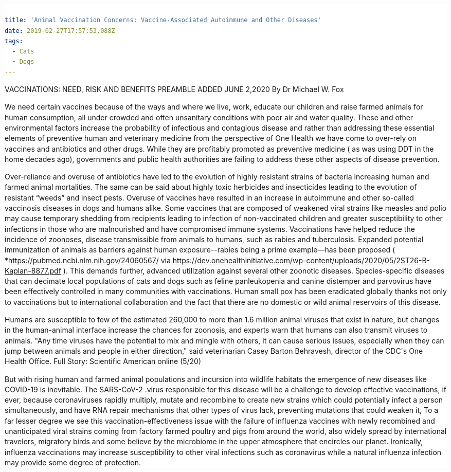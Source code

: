 ```yaml
---
title: 'Animal Vaccination Concerns: Vaccine-Associated Autoimmune and Other Diseases'
date: 2019-02-27T17:57:53.088Z
tags:
  - Cats
  - Dogs
---
```

VACCINATIONS: NEED, RISK AND BENEFITS
PREAMBLE ADDED JUNE 2,2020
By Dr Michael W. Fox

We need certain vaccines because of the ways and where we live, work, educate our children and raise farmed animals for human consumption, all under crowded and often unsanitary conditions with poor air and water quality. These and other environmental factors increase the probability of infectious and contagious disease and rather than addressing these essential elements of preventive human and veterinary medicine from the perspective of One Health we have come to over-rely on vaccines and antibiotics and other drugs. While they are profitably promoted as preventive medicine ( as was using DDT in the home decades ago), governments and public health authorities are failing to address these other aspects of disease prevention.

 Over-reliance and overuse of antibiotics have led to the evolution of highly resistant strains of bacteria increasing human and farmed animal mortalities. The same can be said about highly toxic herbicides and insecticides leading to the evolution of resistant “weeds” and insect pests. Overuse of vaccines have resulted in an increase in autoimmune and other so-called vaccinosis diseases in dogs and humans alike. Some vaccines that are composed of weakened viral strains like measles and polio may cause temporary shedding from recipients leading to infection of non-vaccinated children and greater susceptibility to other infections in those who are malnourished and have compromised immune systems.
Vaccinations have helped reduce the incidence of zoonoses, disease transmissible from animals to humans, such as rabies and tuberculosis. Expanded potential immunization of animals as barriers against human exposure--rabies being a prime example—has been proposed ( *https://pubmed.ncbi.nlm.nih.gov/24060567/ via https://dev.onehealthinitiative.com/wp-content/uploads/2020/05/2ST26-B-Kaplan-8877.pdf ). This demands further, advanced utilization against several other zoonotic diseases.  Species-specific diseases that can decimate local populations of cats and dogs such as feline panleukopenia and canine distemper and parvovirus have been effectively controlled in many communities with vaccinations. Human small pox has been eradicated globally thanks not only to vaccinations but to international collaboration and the fact that there are no domestic or wild animal reservoirs of this disease.

 Humans are susceptible to few of the estimated 260,000 to more than 1.6 million animal viruses that exist in nature, but changes in the human-animal interface increase the chances for zoonosis, and experts warn that humans can also transmit viruses to animals. "Any time viruses have the potential to mix and mingle with others, it can cause serious issues, especially when they can jump between animals and people in either direction," said veterinarian Casey Barton Behravesh, director of the CDC's One Health Office. Full Story: Scientific American online (5/20) 

But with rising human and farmed animal populations and incursion into wildlife habitats the emergence of new diseases like COVID-19 is inevitable. The SARS-CoV-2 .virus responsible for this disease will be a challenge to develop effective vaccinations, if ever, because coronaviruses rapidly multiply, mutate and recombine to create new strains which could potentially infect a person simultaneously, and have RNA repair mechanisms that other types of virus lack, preventing mutations that could weaken it,  To a far lesser degree we see this vaccination-effectiveness issue with the failure of influenza vaccines with newly recombined and unanticipated viral strains coming from factory farmed poultry and pigs from around the world, also widely spread by international travelers, migratory birds and some believe by the microbiome in the upper atmosphere that encircles our planet. Ironically, influenza vaccinations may increase susceptibility to other viral infections such as coronavirus while a natural influenza infection may provide some degree of protection.
